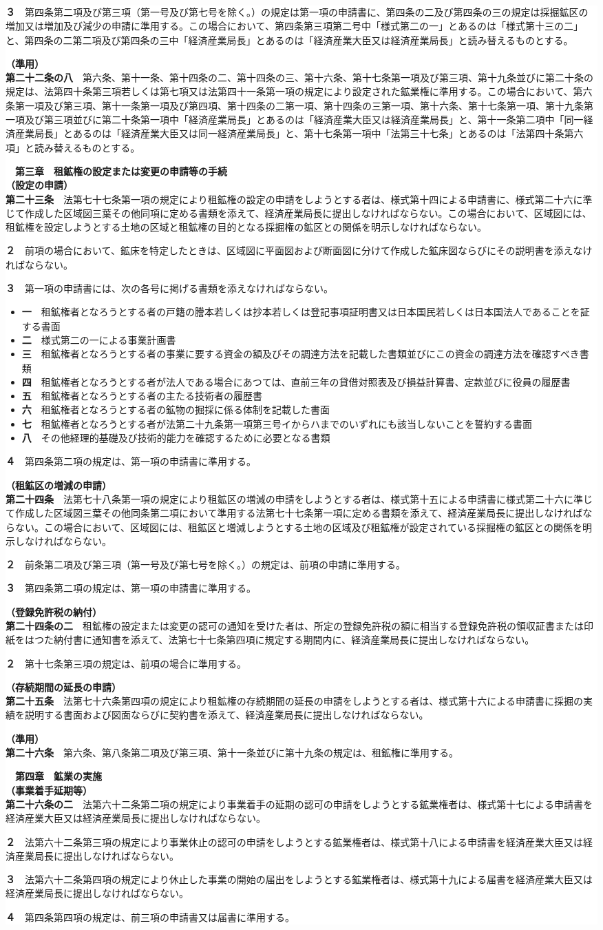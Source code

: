 **３**　第四条第二項及び第三項（第一号及び第七号を除く。）の規定は第一項の申請書に、第四条の二及び第四条の三の規定は採掘鉱区の増加又は増加及び減少の申請に準用する。この場合において、第四条第三項第二号中「様式第二の一」とあるのは「様式第十三の二」と、第四条の二第二項及び第四条の三中「経済産業局長」とあるのは「経済産業大臣又は経済産業局長」と読み替えるものとする。  
  
**（準用）**  
**第二十二条の八**　第六条、第十一条、第十四条の二、第十四条の三、第十六条、第十七条第一項及び第三項、第十九条並びに第二十条の規定は、法第四十条第三項若しくは第七項又は法第四十一条第一項の規定により設定された鉱業権に準用する。この場合において、第六条第一項及び第三項、第十一条第一項及び第四項、第十四条の二第一項、第十四条の三第一項、第十六条、第十七条第一項、第十九条第一項及び第三項並びに第二十条第一項中「経済産業局長」とあるのは「経済産業大臣又は経済産業局長」と、第十一条第二項中「同一経済産業局長」とあるのは「経済産業大臣又は同一経済産業局長」と、第十七条第一項中「法第三十七条」とあるのは「法第四十条第六項」と読み替えるものとする。  
  
&emsp;**第三章　租鉱権の設定または変更の申請等の手続**  
**（設定の申請）**  
**第二十三条**　法第七十七条第一項の規定により租鉱権の設定の申請をしようとする者は、様式第十四による申請書に、様式第二十六に準じて作成した区域図三葉その他同項に定める書類を添えて、経済産業局長に提出しなければならない。この場合において、区域図には、租鉱権を設定しようとする土地の区域と租鉱権の目的となる採掘権の鉱区との関係を明示しなければならない。  
  
**２**　前項の場合において、鉱床を特定したときは、区域図に平面図および断面図に分けて作成した鉱床図ならびにその説明書を添えなければならない。  
  
**３**　第一項の申請書には、次の各号に掲げる書類を添えなければならない。  
* **一**　租鉱権者となろうとする者の戸籍の謄本若しくは抄本若しくは登記事項証明書又は日本国民若しくは日本国法人であることを証する書面  
* **二**　様式第二の一による事業計画書  
* **三**　租鉱権者となろうとする者の事業に要する資金の額及びその調達方法を記載した書類並びにこの資金の調達方法を確認すべき書類  
* **四**　租鉱権者となろうとする者が法人である場合にあつては、直前三年の貸借対照表及び損益計算書、定款並びに役員の履歴書  
* **五**　租鉱権者となろうとする者の主たる技術者の履歴書  
* **六**　租鉱権者となろうとする者の鉱物の掘採に係る体制を記載した書面  
* **七**　租鉱権者となろうとする者が法第二十九条第一項第三号イからハまでのいずれにも該当しないことを誓約する書面  
* **八**　その他経理的基礎及び技術的能力を確認するために必要となる書類  
  
**４**　第四条第二項の規定は、第一項の申請書に準用する。  
  
**（租鉱区の増減の申請）**  
**第二十四条**　法第七十八条第一項の規定により租鉱区の増減の申請をしようとする者は、様式第十五による申請書に様式第二十六に準じて作成した区域図三葉その他同条第二項において準用する法第七十七条第一項に定める書類を添えて、経済産業局長に提出しなければならない。この場合において、区域図には、租鉱区と増減しようとする土地の区域及び租鉱権が設定されている採掘権の鉱区との関係を明示しなければならない。  
  
**２**　前条第二項及び第三項（第一号及び第七号を除く。）の規定は、前項の申請に準用する。  
  
**３**　第四条第二項の規定は、第一項の申請書に準用する。  
  
**（登録免許税の納付）**  
**第二十四条の二**　租鉱権の設定または変更の認可の通知を受けた者は、所定の登録免許税の額に相当する登録免許税の領収証書または印紙をはつた納付書に通知書を添えて、法第七十七条第四項に規定する期間内に、経済産業局長に提出しなければならない。  
  
**２**　第十七条第三項の規定は、前項の場合に準用する。  
  
**（存続期間の延長の申請）**  
**第二十五条**　法第七十六条第四項の規定により租鉱権の存続期間の延長の申請をしようとする者は、様式第十六による申請書に採掘の実績を説明する書面および図面ならびに契約書を添えて、経済産業局長に提出しなければならない。  
  
**（準用）**  
**第二十六条**　第六条、第八条第二項及び第三項、第十一条並びに第十九条の規定は、租鉱権に準用する。  
  
&emsp;**第四章　鉱業の実施**  
**（事業着手延期等）**  
**第二十六条の二**　法第六十二条第二項の規定により事業着手の延期の認可の申請をしようとする鉱業権者は、様式第十七による申請書を経済産業大臣又は経済産業局長に提出しなければならない。  
  
**２**　法第六十二条第三項の規定により事業休止の認可の申請をしようとする鉱業権者は、様式第十八による申請書を経済産業大臣又は経済産業局長に提出しなければならない。  
  
**３**　法第六十二条第四項の規定により休止した事業の開始の届出をしようとする鉱業権者は、様式第十九による届書を経済産業大臣又は経済産業局長に提出しなければならない。  
  
**４**　第四条第四項の規定は、前三項の申請書又は届書に準用する。  
  